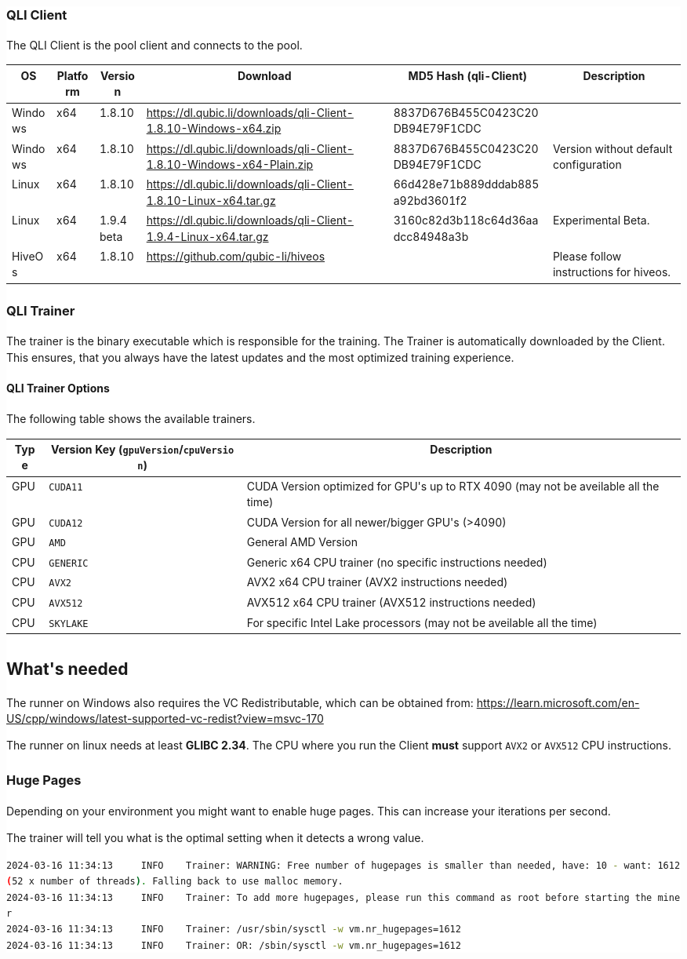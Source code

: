 
### QLI Client
The QLI Client is the pool client and connects to the pool.

| OS |  Platform 	|  Version  | Download | MD5 Hash (qli-Client) | Description
|--- |---	|---	|--- |---	|--- |
| Windows | x64	| 1.8.10 | https://dl.qubic.li/downloads/qli-Client-1.8.10-Windows-x64.zip | 8837D676B455C0423C20DB94E79F1CDC 	|
| Windows | x64	| 1.8.10 | https://dl.qubic.li/downloads/qli-Client-1.8.10-Windows-x64-Plain.zip | 8837D676B455C0423C20DB94E79F1CDC 	| Version without default configuration
| Linux | x64	| 1.8.10 | https://dl.qubic.li/downloads/qli-Client-1.8.10-Linux-x64.tar.gz | 66d428e71b889dddab885a92bd3601f2 	| 
| Linux | x64	| 1.9.4 beta | https://dl.qubic.li/downloads/qli-Client-1.9.4-Linux-x64.tar.gz | 3160c82d3b118c64d36aadcc84948a3b | Experimental Beta.
| HiveOs | x64	| 1.8.10 | https://github.com/qubic-li/hiveos | | Please follow instructions for hiveos.

### QLI Trainer
The trainer is the binary executable which is responsible for the training. The Trainer is automatically downloaded by the Client. This ensures, that you always have the latest updates and the most optimized training experience.

#### QLI Trainer Options
The following table shows the available trainers.

|  Type 	|   Version Key (`gpuVersion`/`cpuVersion`)	|   Description	|  
|---	|---	|--- |
|   GPU	|  `CUDA11`  	|   CUDA Version optimized for GPU's up to RTX 4090 (may not be aveilable all the time) |
|   GPU	|  `CUDA12`  	|   CUDA Version for all newer/bigger GPU's (>4090) |
|   GPU	|  `AMD`  	|   General AMD Version |
|   CPU	|  `GENERIC`  	|   Generic x64 CPU trainer (no specific instructions needed) |
|   CPU	|  `AVX2`  	|   AVX2 x64 CPU trainer (AVX2 instructions needed) |
|   CPU	|  `AVX512`  	|   AVX512 x64 CPU trainer (AVX512 instructions needed) |
|   CPU	|  `SKYLAKE`  	|   For specific Intel Lake processors (may not be aveilable all the time) |

## What's needed
The runner on Windows also requires the VC Redistributable, which can be obtained from: https://learn.microsoft.com/en-US/cpp/windows/latest-supported-vc-redist?view=msvc-170

The runner on linux needs at least **GLIBC 2.34**.
The CPU where you run the Client **must** support `AVX2` or `AVX512` CPU instructions.

### Huge Pages
Depending on your environment you might want to enable huge pages. This can increase your iterations per second.

The trainer will tell you what is the optimal setting when it detects a wrong value.
```bash
2024-03-16 11:34:13     INFO    Trainer: WARNING: Free number of hugepages is smaller than needed, have: 10 - want: 1612 (52 x number of threads). Falling back to use malloc memory.
2024-03-16 11:34:13     INFO    Trainer: To add more hugepages, please run this command as root before starting the miner
2024-03-16 11:34:13     INFO    Trainer: /usr/sbin/sysctl -w vm.nr_hugepages=1612
2024-03-16 11:34:13     INFO    Trainer: OR: /sbin/sysctl -w vm.nr_hugepages=1612
```

